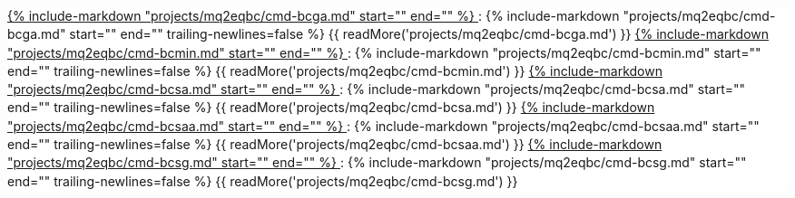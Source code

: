 <a href="cmd-bcga/">
{% 
  include-markdown "projects/mq2eqbc/cmd-bcga.md" 
  start="" 
  end="" 
%}
</a>
:    {% include-markdown "projects/mq2eqbc/cmd-bcga.md" 
        start="<!--cmd-desc-start-->" 
        end="<!--cmd-desc-end-->" 
        trailing-newlines=false 
     %} {{ readMore('projects/mq2eqbc/cmd-bcga.md') }}

<a href="cmd-bcmin/">
{% 
  include-markdown "projects/mq2eqbc/cmd-bcmin.md" 
  start="" 
  end="" 
%}
</a>
:    {% include-markdown "projects/mq2eqbc/cmd-bcmin.md" 
        start="<!--cmd-desc-start-->" 
        end="<!--cmd-desc-end-->" 
        trailing-newlines=false 
     %} {{ readMore('projects/mq2eqbc/cmd-bcmin.md') }}

<a href="cmd-bcsa/">
{% 
  include-markdown "projects/mq2eqbc/cmd-bcsa.md" 
  start="" 
  end="" 
%}
</a>
:    {% include-markdown "projects/mq2eqbc/cmd-bcsa.md" 
        start="<!--cmd-desc-start-->" 
        end="<!--cmd-desc-end-->" 
        trailing-newlines=false 
     %} {{ readMore('projects/mq2eqbc/cmd-bcsa.md') }}

<a href="cmd-bcsaa/">
{% 
  include-markdown "projects/mq2eqbc/cmd-bcsaa.md" 
  start="" 
  end="" 
%}
</a>
:    {% include-markdown "projects/mq2eqbc/cmd-bcsaa.md" 
        start="<!--cmd-desc-start-->" 
        end="<!--cmd-desc-end-->" 
        trailing-newlines=false 
     %} {{ readMore('projects/mq2eqbc/cmd-bcsaa.md') }}

<a href="cmd-bcsg/">
{% 
  include-markdown "projects/mq2eqbc/cmd-bcsg.md" 
  start="" 
  end="" 
%}
</a>
:    {% include-markdown "projects/mq2eqbc/cmd-bcsg.md" 
        start="<!--cmd-desc-start-->" 
        end="<!--cmd-desc-end-->" 
        trailing-newlines=false 
     %} {{ readMore('projects/mq2eqbc/cmd-bcsg.md') }}
